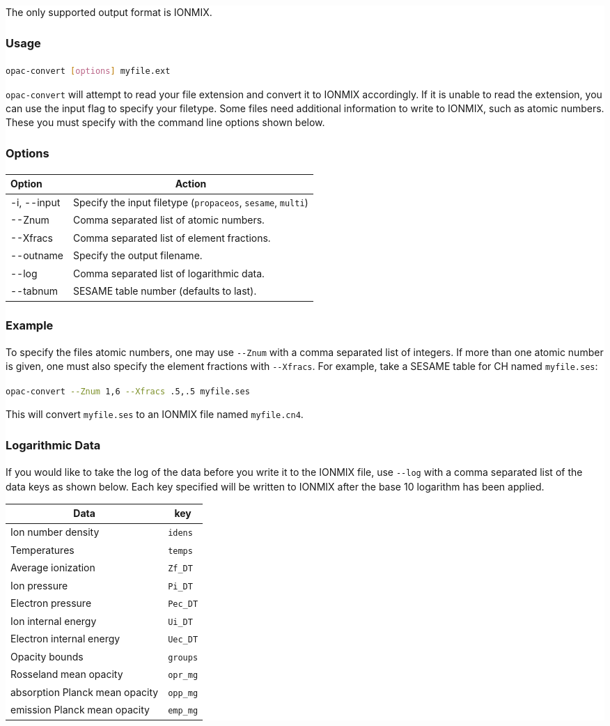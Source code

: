 The only supported output format is IONMIX.

### Usage

```bash
opac-convert [options] myfile.ext
```

`opac-convert` will attempt to read your file extension and convert it to
IONMIX accordingly.
If it is unable to read the extension, you can use the input flag to specify
your filetype.
Some files need additional information to write to IONMIX,
such as atomic numbers. These you must specify with the command line options
shown below.

### Options

| Option | Action |
|:-------|--------|
|-i, --input| Specify the input filetype (`propaceos`, `sesame`, `multi`)|
|--Znum| Comma separated list of atomic numbers.|
|--Xfracs| Comma separated list of element fractions.|
|--outname| Specify the output filename.|
|--log| Comma separated list of logarithmic data.|
|--tabnum| SESAME table number (defaults to last).|

### Example

To specify the files atomic numbers, one may use `--Znum` with a comma separated
list of integers. If more than one atomic number is given, 
one must also specify the element fractions with `--Xfracs`.
For example, take a SESAME table for CH named `myfile.ses`:

```bash
opac-convert --Znum 1,6 --Xfracs .5,.5 myfile.ses
```

This will convert `myfile.ses` to an IONMIX file named `myfile.cn4`.

### Logarithmic Data 

If you would like to take the log of the data before you write it to the IONMIX
file, use `--log` with a comma separated list of the data keys as shown below.
Each key specified will be written to IONMIX after the base 10 logarithm has
been applied.

| Data | key |
|------|-----|
|Ion number density|`idens`|
|Temperatures|`temps`|
|Average ionization|`Zf_DT`|
|Ion pressure|`Pi_DT`|
|Electron pressure|`Pec_DT`|
|Ion internal energy|`Ui_DT`|
|Electron internal energy|`Uec_DT`|
|Opacity bounds|`groups`|
|Rosseland mean opacity|`opr_mg`|
|absorption Planck mean opacity|`opp_mg`|
|emission Planck mean opacity|`emp_mg`|
